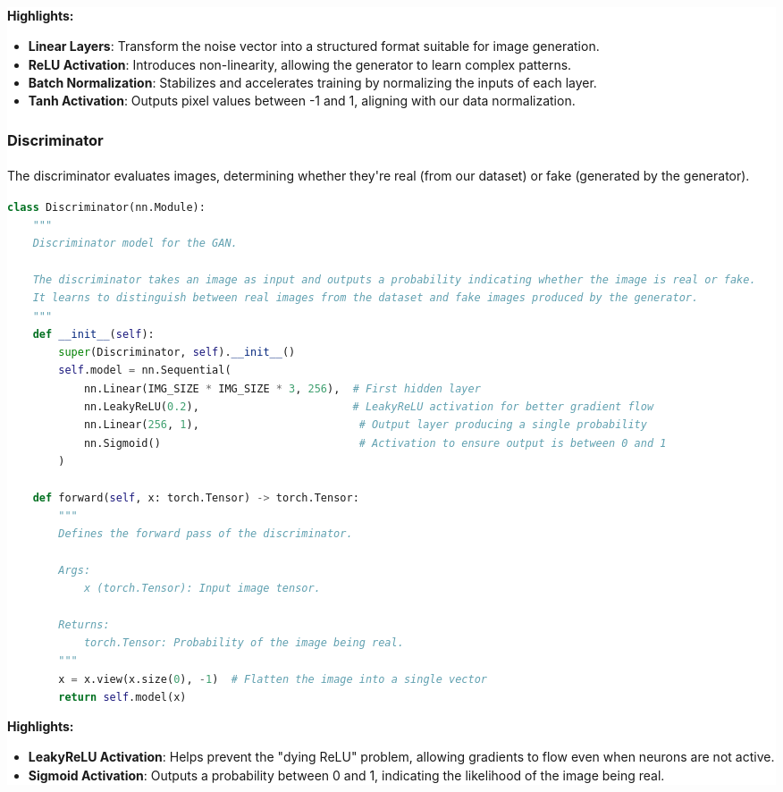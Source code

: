 **Highlights:**

- **Linear Layers**: Transform the noise vector into a structured format suitable for image generation.
- **ReLU Activation**: Introduces non-linearity, allowing the generator to learn complex patterns.
- **Batch Normalization**: Stabilizes and accelerates training by normalizing the inputs of each layer.
- **Tanh Activation**: Outputs pixel values between -1 and 1, aligning with our data normalization.

### Discriminator

The discriminator evaluates images, determining whether they're real (from our dataset) or fake (generated by the generator).

```python
class Discriminator(nn.Module):
    """
    Discriminator model for the GAN.
    
    The discriminator takes an image as input and outputs a probability indicating whether the image is real or fake.
    It learns to distinguish between real images from the dataset and fake images produced by the generator.
    """
    def __init__(self):
        super(Discriminator, self).__init__()
        self.model = nn.Sequential(
            nn.Linear(IMG_SIZE * IMG_SIZE * 3, 256),  # First hidden layer
            nn.LeakyReLU(0.2),                        # LeakyReLU activation for better gradient flow
            nn.Linear(256, 1),                         # Output layer producing a single probability
            nn.Sigmoid()                               # Activation to ensure output is between 0 and 1
        )

    def forward(self, x: torch.Tensor) -> torch.Tensor:
        """
        Defines the forward pass of the discriminator.
        
        Args:
            x (torch.Tensor): Input image tensor.

        Returns:
            torch.Tensor: Probability of the image being real.
        """
        x = x.view(x.size(0), -1)  # Flatten the image into a single vector
        return self.model(x)
```

**Highlights:**

- **LeakyReLU Activation**: Helps prevent the "dying ReLU" problem, allowing gradients to flow even when neurons are not active.
- **Sigmoid Activation**: Outputs a probability between 0 and 1, indicating the likelihood of the image being real.
